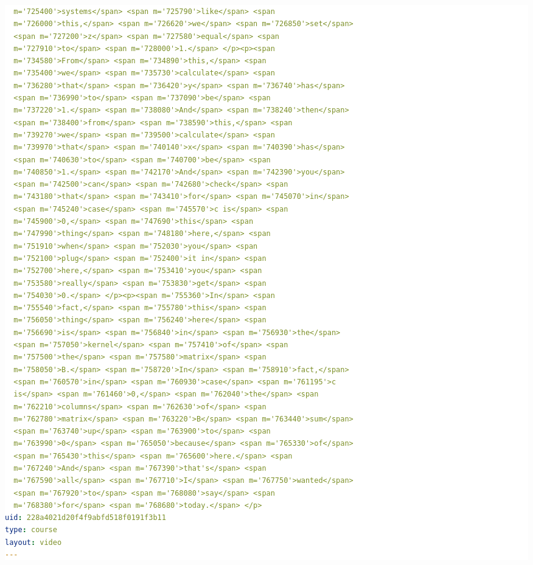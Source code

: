 ```yaml
  m='725400'>systems</span> <span m='725790'>like</span> <span
  m='726000'>this,</span> <span m='726620'>we</span> <span m='726850'>set</span>
  <span m='727200'>z</span> <span m='727580'>equal</span> <span
  m='727910'>to</span> <span m='728000'>1.</span> </p><p><span
  m='734580'>From</span> <span m='734890'>this,</span> <span
  m='735400'>we</span> <span m='735730'>calculate</span> <span
  m='736280'>that</span> <span m='736420'>y</span> <span m='736740'>has</span>
  <span m='736990'>to</span> <span m='737090'>be</span> <span
  m='737220'>1.</span> <span m='738080'>And</span> <span m='738240'>then</span>
  <span m='738400'>from</span> <span m='738590'>this,</span> <span
  m='739270'>we</span> <span m='739500'>calculate</span> <span
  m='739970'>that</span> <span m='740140'>x</span> <span m='740390'>has</span>
  <span m='740630'>to</span> <span m='740700'>be</span> <span
  m='740850'>1.</span> <span m='742170'>And</span> <span m='742390'>you</span>
  <span m='742500'>can</span> <span m='742680'>check</span> <span
  m='743180'>that</span> <span m='743410'>for</span> <span m='745070'>in</span>
  <span m='745240'>case</span> <span m='745570'>c is</span> <span
  m='745900'>0,</span> <span m='747690'>this</span> <span
  m='747990'>thing</span> <span m='748180'>here,</span> <span
  m='751910'>when</span> <span m='752030'>you</span> <span
  m='752100'>plug</span> <span m='752400'>it in</span> <span
  m='752700'>here,</span> <span m='753410'>you</span> <span
  m='753580'>really</span> <span m='753830'>get</span> <span
  m='754030'>0.</span> </p><p><span m='755360'>In</span> <span
  m='755540'>fact,</span> <span m='755780'>this</span> <span
  m='756050'>thing</span> <span m='756240'>here</span> <span
  m='756690'>is</span> <span m='756840'>in</span> <span m='756930'>the</span>
  <span m='757050'>kernel</span> <span m='757410'>of</span> <span
  m='757500'>the</span> <span m='757580'>matrix</span> <span
  m='758050'>B.</span> <span m='758720'>In</span> <span m='758910'>fact,</span>
  <span m='760570'>in</span> <span m='760930'>case</span> <span m='761195'>c
  is</span> <span m='761460'>0,</span> <span m='762040'>the</span> <span
  m='762210'>columns</span> <span m='762630'>of</span> <span
  m='762780'>matrix</span> <span m='763220'>B</span> <span m='763440'>sum</span>
  <span m='763740'>up</span> <span m='763900'>to</span> <span
  m='763990'>0</span> <span m='765050'>because</span> <span m='765330'>of</span>
  <span m='765430'>this</span> <span m='765600'>here.</span> <span
  m='767240'>And</span> <span m='767390'>that's</span> <span
  m='767590'>all</span> <span m='767710'>I</span> <span m='767750'>wanted</span>
  <span m='767920'>to</span> <span m='768080'>say</span> <span
  m='768380'>for</span> <span m='768680'>today.</span> </p>
uid: 228a4021d20f4f9abfd518f0191f3b11
type: course
layout: video
---
```

